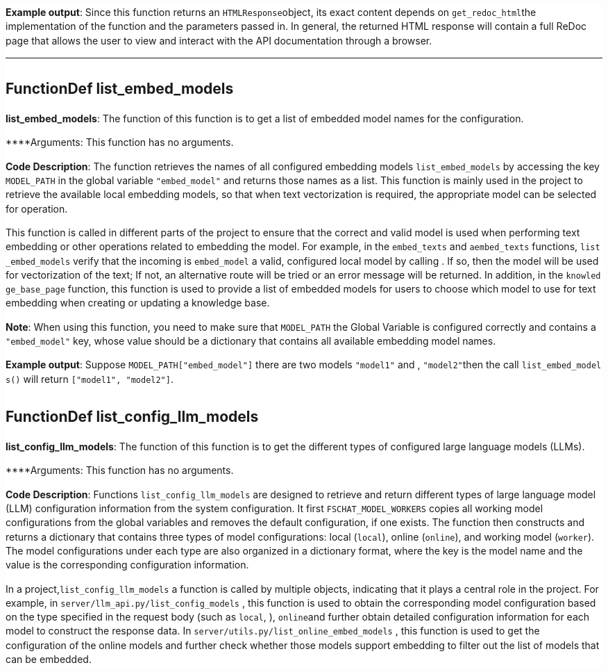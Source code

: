 **Example output**:
Since this function returns an `HTMLResponse`object, its exact content depends on `get_redoc_html`the implementation of the function and the parameters passed in. In general, the returned HTML response will contain a full ReDoc page that allows the user to view and interact with the API documentation through a browser. 
***
## FunctionDef list_embed_models
**list_embed_models**: The function of this function is to get a list of embedded model names for the configuration. 

****Arguments: This function has no arguments. 

**Code Description**:  The function retrieves the names of all configured embedding models `list_embed_models` by accessing  the key `MODEL_PATH` in the  global variable `"embed_model"` and returns those names as a list. This function is mainly used in the project to retrieve the available local embedding models, so that when text vectorization is required, the appropriate model can be selected for operation. 

This function is called in different parts of the project to ensure that the correct and valid model is used when performing text embedding or other operations related to embedding the model. For example, in the `embed_texts` and `aembed_texts` functions, `list_embed_models` verify that the incoming  is `embed_model` a valid, configured local model by calling . If so, then the model will be used for vectorization of the text; If not, an alternative route will be tried or an error message will be returned. In addition, in the `knowledge_base_page` function, this function is used to provide a list of embedded models for users to choose which model to use for text embedding when creating or updating a knowledge base. 

**Note**: When using this function, you need to make sure that `MODEL_PATH` the Global Variable is configured correctly and contains  a `"embed_model"` key, whose value should be a dictionary that contains all available embedding model names. 

**Example output**: Suppose `MODEL_PATH["embed_model"]` there are two models `"model1"` and  , `"model2"`then the call `list_embed_models()` will return `["model1", "model2"]`. 
## FunctionDef list_config_llm_models
**list_config_llm_models**: The function of this function is to get the different types of configured large language models (LLMs). 

****Arguments: This function has no arguments. 

**Code Description**: Functions `list_config_llm_models` are designed to retrieve and return different types of large language model (LLM) configuration information from the system configuration. It first `FSCHAT_MODEL_WORKERS` copies all working model configurations from the global variables and removes the default configuration, if one exists. The function then constructs and returns a dictionary that contains three types of model configurations: local (`local`), online (`online`), and working model (`worker`). The model configurations under each type are also organized in a dictionary format, where the key is the model name and the value is the corresponding configuration information. 

In a project,`list_config_llm_models` a function is called by multiple objects, indicating that it plays a central role in the project. For example, in `server/llm_api.py/list_config_models` , this function is used to obtain the corresponding model configuration based on the type specified in the request body (such as `local`, ), `online`and further obtain detailed configuration information for each model to construct the response data. In `server/utils.py/list_online_embed_models` , this function is used to get the configuration of the online models and further check whether those models support embedding to filter out the list of models that can be embedded. 
